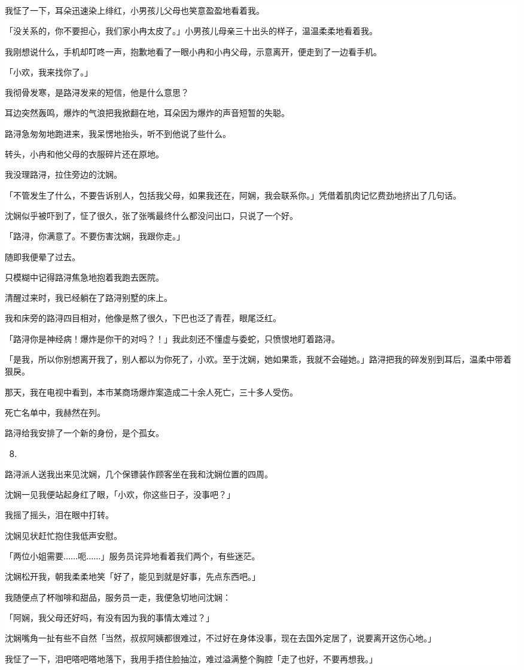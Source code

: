 我怔了一下，耳朵迅速染上绯红，小男孩儿父母也笑意盈盈地看着我。

「没关系的，你不要担心，我们家小冉太皮了。」小男孩儿母亲三十出头的样子，温温柔柔地看着我。

我刚想说什么，手机却叮咚一声，抱歉地看了一眼小冉和小冉父母，示意离开，便走到了一边看手机。

「小欢，我来找你了。」

我彻骨发寒，是路浔发来的短信，他是什么意思？

耳边突然轰鸣，爆炸的气浪把我掀翻在地，耳朵因为爆炸的声音短暂的失聪。

路浔急匆匆地跑进来，我呆愣地抬头，听不到他说了些什么。

转头，小冉和他父母的衣服碎片还在原地。

我没理路浔，拉住旁边的沈娴。

「不管发生了什么，不要告诉别人，包括我父母，如果我还在，阿娴，我会联系你。」凭借着肌肉记忆费劲地挤出了几句话。

沈娴似乎被吓到了，怔了很久，张了张嘴最终什么都没问出口，只说了一个好。

「路浔，你满意了。不要伤害沈娴，我跟你走。」

随即我便晕了过去。

只模糊中记得路浔焦急地抱着我跑去医院。

清醒过来时，我已经躺在了路浔别墅的床上。

我和床旁的路浔四目相对，他像是熬了很久，下巴也泛了青茬，眼尾泛红。

「路浔你是神经病！爆炸是你干的对吗？！」我此刻还不懂虚与委蛇，只愤恨地盯着路浔。

「是我，所以你别想离开我了，别人都以为你死了，小欢。至于沈娴，她如果乖，我就不会碰她。」路浔把我的碎发别到耳后，温柔中带着狠戾。

那天，我在电视中看到，本市某商场爆炸案造成二十余人死亡，三十多人受伤。

死亡名单中，我赫然在列。

路浔给我安排了一个新的身份，是个孤女。

 

8.

路浔派人送我出来见沈娴，几个保镖装作顾客坐在我和沈娴位置的四周。

沈娴一见我便站起身红了眼，「小欢，你这些日子，没事吧？」

我摇了摇头，泪在眼中打转。

沈娴见状赶忙抱住我低声安慰。

「两位小姐需要……呃……」服务员诧异地看着我们两个，有些迷茫。

沈娴松开我，朝我柔柔地笑「好了，能见到就是好事，先点东西吧。」

我随便点了杯咖啡和甜品，服务员一走，我便急切地问沈娴：

「阿娴，我父母还好吗，有没有因为我的事情太难过？」

沈娴嘴角一扯有些不自然「当然，叔叔阿姨都很难过，不过好在身体没事，现在去国外定居了，说要离开这伤心地。」

我怔了一下，泪吧嗒吧嗒地落下，我用手捂住脸抽泣，难过溢满整个胸腔「走了也好，不要再想我。」
